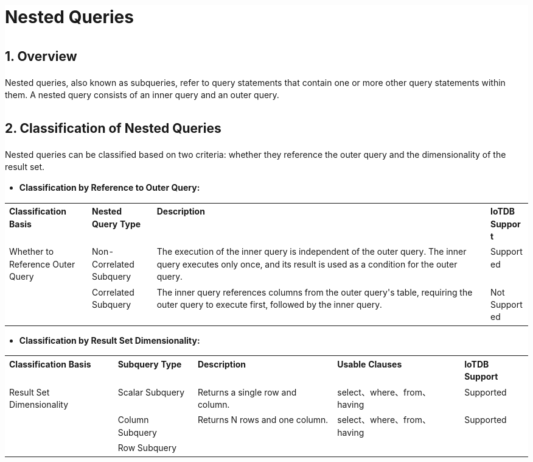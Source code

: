 

# Nested Queries

## 1. Overview

Nested queries, also known as subqueries, refer to query statements that contain one or more other query statements within them. A nested query consists of an inner query and an outer query.

## 2. Classification of Nested Queries

Nested queries can be classified based on two criteria: whether they reference the outer query and the dimensionality of the result set.

* **Classification by Reference to Outer Query:**

<table style="text-align: left;">
  <tbody>
     <tr>   <th>Classification Basis</th>
            <th>Nested Query Type</th>        
            <th>Description</th>
            <th>IoTDB Support</th>
      </tr>
      <tr>
            <td rowspan="2">Whether to Reference Outer Query</td>  
            <td>Non-Correlated Subquery</td>
            <td>The execution of the inner query is independent of the outer query. The inner query executes only once, and its result is used as a condition for the outer query.</td>
            <td>Supported</td>
      </tr>
      <tr>
            <td>Correlated Subquery</td>
            <td>The inner query references columns from the outer query's table, requiring the outer query to execute first, followed by the inner query.</td>
            <td>Not Supported</td>
      </tr>
  </tbody>
</table>

* **Classification by Result Set Dimensionality:**

<table style="text-align: left;">
  <tbody>
     <tr>   <th>Classification Basis</th>
            <th>Subquery Type</th>        
            <th>Description</th>
            <th>Usable Clauses</th>
            <th>IoTDB Support</th>
      </tr>
      <tr>
            <td rowspan="4">Result Set Dimensionality</td>  
            <td>Scalar Subquery</td>
            <td>Returns a single row and column.</td>
            <td>select、where、from、having</td>
            <td>Supported</td>
      </tr>
      <tr>
            <td>Column Subquery</td>
            <td>Returns N rows and one column.</td>
            <td>select、where、from、having</td>
            <td>Supported</td>
      </tr>
      <tr>
            <td>Row Subquery</td>